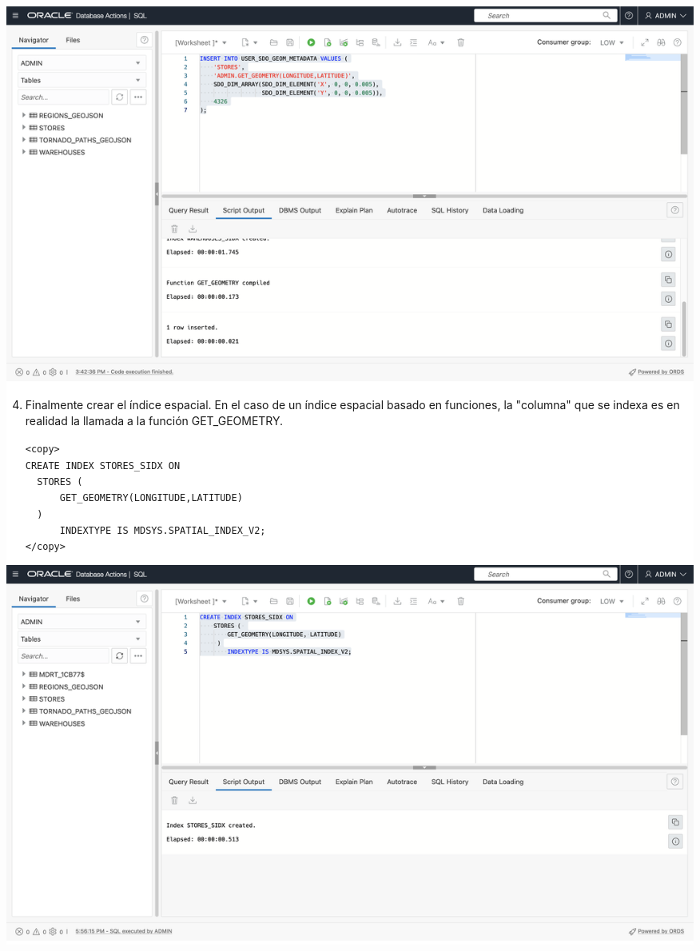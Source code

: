 ![Preparar datos espaciales](images/create-data-24.png)

4.  Finalmente crear el índice espacial. En el caso de un índice espacial basado en funciones, la "columna" que se indexa es en realidad la llamada a la función GET\_GEOMETRY.
    
        <copy>
        CREATE INDEX STORES_SIDX ON
          STORES (
              GET_GEOMETRY(LONGITUDE,LATITUDE)
          )
              INDEXTYPE IS MDSYS.SPATIAL_INDEX_V2;
        </copy>
        

![Preparar datos espaciales](images/create-data-25.png)
